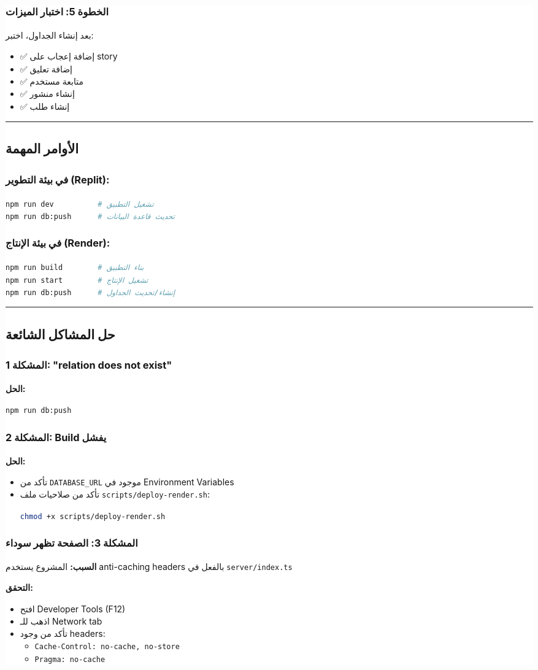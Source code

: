 ### الخطوة 5: اختبار الميزات

بعد إنشاء الجداول، اختبر:
- ✅ إضافة إعجاب على story
- ✅ إضافة تعليق
- ✅ متابعة مستخدم
- ✅ إنشاء منشور
- ✅ إنشاء طلب

---

## الأوامر المهمة

### في بيئة التطوير (Replit):
```bash
npm run dev          # تشغيل التطبيق
npm run db:push      # تحديث قاعدة البيانات
```

### في بيئة الإنتاج (Render):
```bash
npm run build        # بناء التطبيق
npm run start        # تشغيل الإنتاج
npm run db:push      # إنشاء/تحديث الجداول
```

---

## حل المشاكل الشائعة

### المشكلة 1: "relation does not exist"
**الحل:**
```bash
npm run db:push
```

### المشكلة 2: Build يفشل
**الحل:**
- تأكد من `DATABASE_URL` موجود في Environment Variables
- تأكد من صلاحيات ملف `scripts/deploy-render.sh`:
  ```bash
  chmod +x scripts/deploy-render.sh
  ```

### المشكلة 3: الصفحة تظهر سوداء
**السبب:** المشروع يستخدم anti-caching headers بالفعل في `server/index.ts`

**التحقق:**
- افتح Developer Tools (F12)
- اذهب للـ Network tab
- تأكد من وجود headers:
  - `Cache-Control: no-cache, no-store`
  - `Pragma: no-cache`

